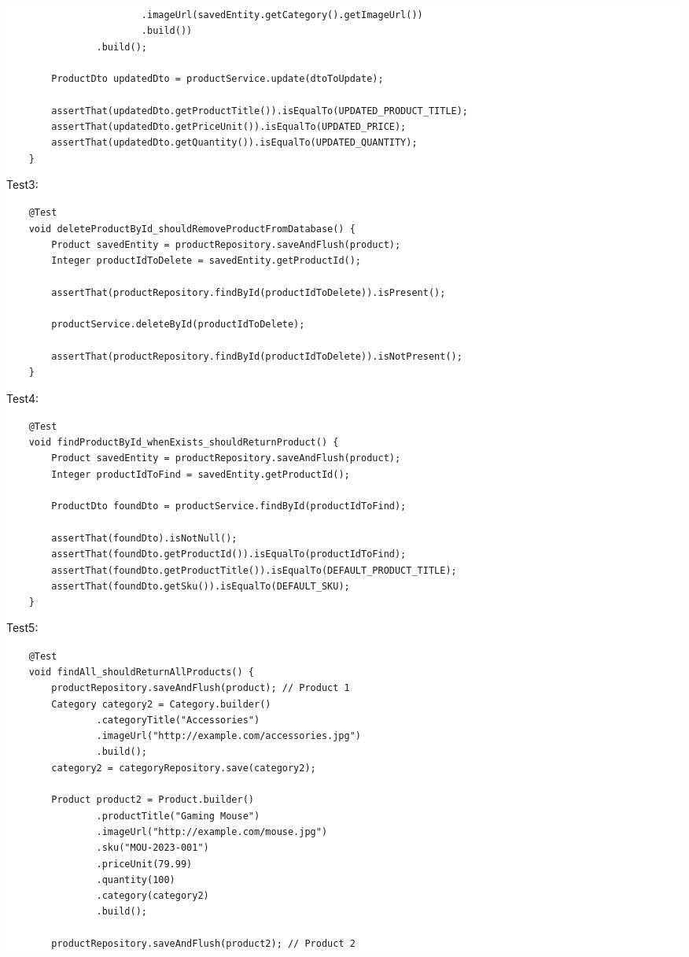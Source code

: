```plain
                        .imageUrl(savedEntity.getCategory().getImageUrl())
                        .build())
                .build();

        ProductDto updatedDto = productService.update(dtoToUpdate);

        assertThat(updatedDto.getProductTitle()).isEqualTo(UPDATED_PRODUCT_TITLE);
        assertThat(updatedDto.getPriceUnit()).isEqualTo(UPDATED_PRICE);
        assertThat(updatedDto.getQuantity()).isEqualTo(UPDATED_QUANTITY);
    }
```

Test3:

```plain
    @Test
    void deleteProductById_shouldRemoveProductFromDatabase() {
        Product savedEntity = productRepository.saveAndFlush(product);
        Integer productIdToDelete = savedEntity.getProductId();

        assertThat(productRepository.findById(productIdToDelete)).isPresent();

        productService.deleteById(productIdToDelete);

        assertThat(productRepository.findById(productIdToDelete)).isNotPresent();
    }
```

Test4:

```plain
    @Test
    void findProductById_whenExists_shouldReturnProduct() {
        Product savedEntity = productRepository.saveAndFlush(product);
        Integer productIdToFind = savedEntity.getProductId();

        ProductDto foundDto = productService.findById(productIdToFind);

        assertThat(foundDto).isNotNull();
        assertThat(foundDto.getProductId()).isEqualTo(productIdToFind);
        assertThat(foundDto.getProductTitle()).isEqualTo(DEFAULT_PRODUCT_TITLE);
        assertThat(foundDto.getSku()).isEqualTo(DEFAULT_SKU);
    }
```

Test5:

```plain
    @Test
    void findAll_shouldReturnAllProducts() {
        productRepository.saveAndFlush(product); // Product 1        
        Category category2 = Category.builder()
                .categoryTitle("Accessories")
                .imageUrl("http://example.com/accessories.jpg")
                .build();
        category2 = categoryRepository.save(category2);

        Product product2 = Product.builder()
                .productTitle("Gaming Mouse")
                .imageUrl("http://example.com/mouse.jpg")
                .sku("MOU-2023-001")
                .priceUnit(79.99)
                .quantity(100)
                .category(category2)
                .build();

        productRepository.saveAndFlush(product2); // Product 2
```